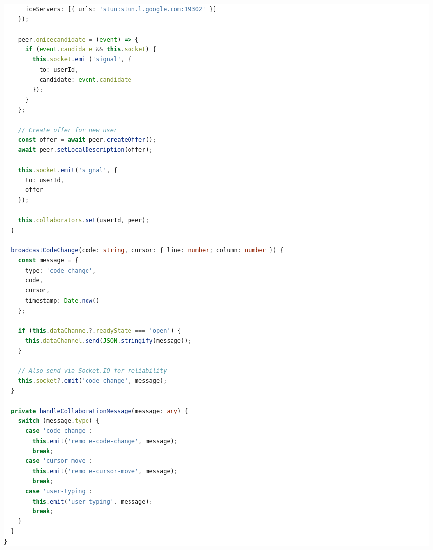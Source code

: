 ```typescript
      iceServers: [{ urls: 'stun:stun.l.google.com:19302' }]
    });

    peer.onicecandidate = (event) => {
      if (event.candidate && this.socket) {
        this.socket.emit('signal', {
          to: userId,
          candidate: event.candidate
        });
      }
    };

    // Create offer for new user
    const offer = await peer.createOffer();
    await peer.setLocalDescription(offer);

    this.socket.emit('signal', {
      to: userId,
      offer
    });

    this.collaborators.set(userId, peer);
  }

  broadcastCodeChange(code: string, cursor: { line: number; column: number }) {
    const message = {
      type: 'code-change',
      code,
      cursor,
      timestamp: Date.now()
    };

    if (this.dataChannel?.readyState === 'open') {
      this.dataChannel.send(JSON.stringify(message));
    }

    // Also send via Socket.IO for reliability
    this.socket?.emit('code-change', message);
  }

  private handleCollaborationMessage(message: any) {
    switch (message.type) {
      case 'code-change':
        this.emit('remote-code-change', message);
        break;
      case 'cursor-move':
        this.emit('remote-cursor-move', message);
        break;
      case 'user-typing':
        this.emit('user-typing', message);
        break;
    }
  }
}
```
